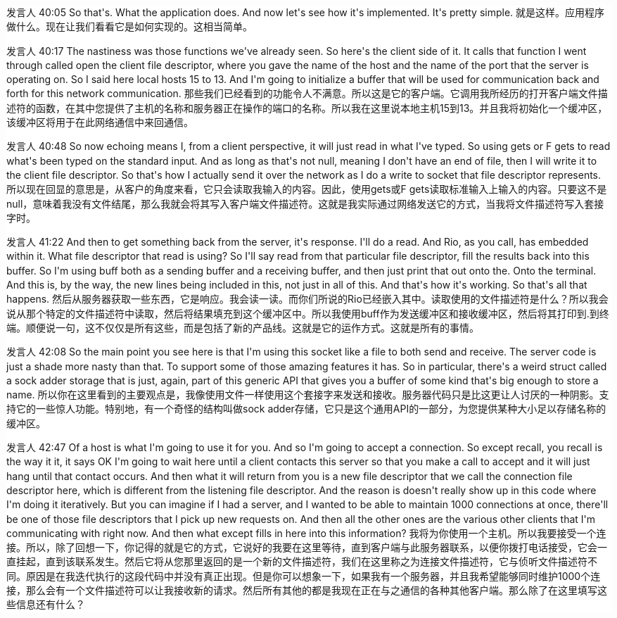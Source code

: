 
发言人   40:05
So that's. What the application does. And now let's see how it's implemented. It's pretty simple. 
就是这样。应用程序做什么。现在让我们看看它是如何实现的。这相当简单。

发言人   40:17
The nastiness was those functions we've already seen. So here's the client side of it. It calls that function I went through called open the client file descriptor, where you gave the name of the host and the name of the port that the server is operating on. So I said here local hosts 15 to 13. And I'm going to initialize a buffer that will be used for communication back and forth for this network communication. 
那些我们已经看到的功能令人不满意。所以这是它的客户端。它调用我所经历的打开客户端文件描述符的函数，在其中您提供了主机的名称和服务器正在操作的端口的名称。所以我在这里说本地主机15到13。并且我将初始化一个缓冲区，该缓冲区将用于在此网络通信中来回通信。

发言人   40:48
So now echoing means I, from a client perspective, it will just read in what I've typed. So using gets or F gets to read what's been typed on the standard input. And as long as that's not null, meaning I don't have an end of file, then I will write it to the client file descriptor. So that's how I actually send it over the network as I do a write to socket that file descriptor represents. 
所以现在回显的意思是，从客户的角度来看，它只会读取我输入的内容。因此，使用gets或F gets读取标准输入上输入的内容。只要这不是null，意味着我没有文件结尾，那么我就会将其写入客户端文件描述符。这就是我实际通过网络发送它的方式，当我将文件描述符写入套接字时。

发言人   41:22
And then to get something back from the server, it's response. I'll do a read. And Rio, as you call, has embedded within it. What file descriptor that read is using? So I'll say read from that particular file descriptor, fill the results back into this buffer. So I'm using buff both as a sending buffer and a receiving buffer, and then just print that out onto the. Onto the terminal. And this is, by the way, the new lines being included in this, not just in all of this. And that's how it's working. So that's all that happens. 
然后从服务器获取一些东西，它是响应。我会读一读。而你们所说的Rio已经嵌入其中。读取使用的文件描述符是什么？所以我会说从那个特定的文件描述符中读取，然后将结果填充到这个缓冲区中。所以我使用buff作为发送缓冲区和接收缓冲区，然后将其打印到.到终端。顺便说一句，这不仅仅是所有这些，而是包括了新的产品线。这就是它的运作方式。这就是所有的事情。

发言人   42:08
So the main point you see here is that I'm using this socket like a file to both send and receive. The server code is just a shade more nasty than that. To support some of those amazing features it has. So in particular, there's a weird struct called a sock adder storage that is just, again, part of this generic API that gives you a buffer of some kind that's big enough to store a name. 
所以你在这里看到的主要观点是，我像使用文件一样使用这个套接字来发送和接收。服务器代码只是比这更让人讨厌的一种阴影。支持它的一些惊人功能。特别地，有一个奇怪的结构叫做sock adder存储，它只是这个通用API的一部分，为您提供某种大小足以存储名称的缓冲区。

发言人   42:47
Of a host is what I'm going to use it for you. And so I'm going to accept a connection. So except recall, you recall is the way it it, it says OK I'm going to wait here until a client contacts this server so that you make a call to accept and it will just hang until that contact occurs. And then what it will return from you is a new file descriptor that we call the connection file descriptor here, which is different from the listening file descriptor. And the reason is doesn't really show up in this code where I'm doing it iteratively. But you can imagine if I had a server, and I wanted to be able to maintain 1000 connections at once, there'll be one of those file descriptors that I pick up new requests on. And then all the other ones are the various other clients that I'm communicating with right now. And then what except fills in here into this information? 
我将为你使用一个主机。所以我要接受一个连接。所以，除了回想一下，你记得的就是它的方式，它说好的我要在这里等待，直到客户端与此服务器联系，以便你拨打电话接受，它会一直挂起，直到该联系发生。然后它将从您那里返回的是一个新的文件描述符，我们在这里称之为连接文件描述符，它与侦听文件描述符不同。原因是在我迭代执行的这段代码中并没有真正出现。但是你可以想象一下，如果我有一个服务器，并且我希望能够同时维护1000个连接，那么会有一个文件描述符可以让我接收新的请求。然后所有其他的都是我现在正在与之通信的各种其他客户端。那么除了在这里填写这些信息还有什么？
